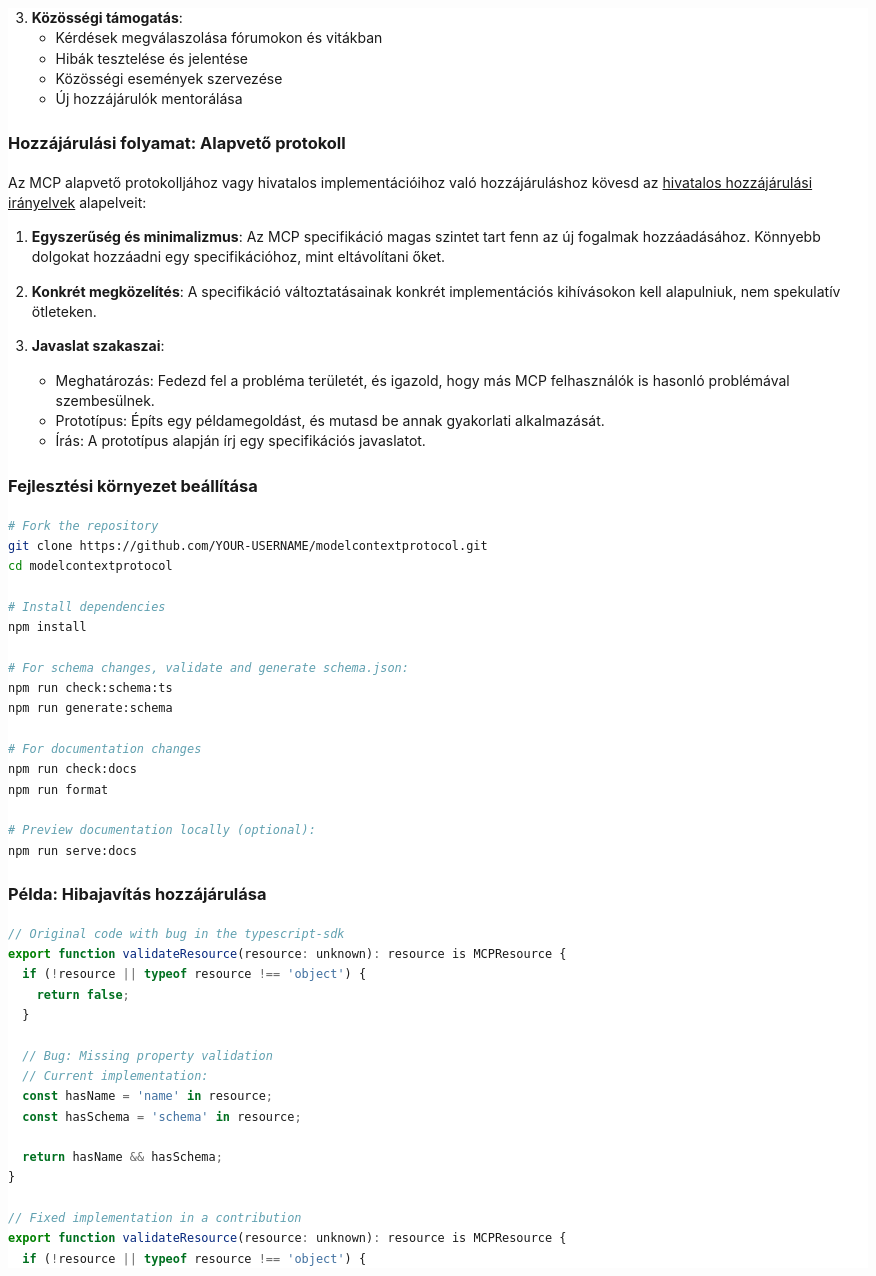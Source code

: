3. **Közösségi támogatás**:
   - Kérdések megválaszolása fórumokon és vitákban
   - Hibák tesztelése és jelentése
   - Közösségi események szervezése
   - Új hozzájárulók mentorálása

### Hozzájárulási folyamat: Alapvető protokoll

Az MCP alapvető protokolljához vagy hivatalos implementációihoz való hozzájáruláshoz kövesd az [hivatalos hozzájárulási irányelvek](https://github.com/modelcontextprotocol/modelcontextprotocol/blob/main/CONTRIBUTING.md) alapelveit:

1. **Egyszerűség és minimalizmus**: Az MCP specifikáció magas szintet tart fenn az új fogalmak hozzáadásához. Könnyebb dolgokat hozzáadni egy specifikációhoz, mint eltávolítani őket.

2. **Konkrét megközelítés**: A specifikáció változtatásainak konkrét implementációs kihívásokon kell alapulniuk, nem spekulatív ötleteken.

3. **Javaslat szakaszai**:
   - Meghatározás: Fedezd fel a probléma területét, és igazold, hogy más MCP felhasználók is hasonló problémával szembesülnek.
   - Prototípus: Építs egy példamegoldást, és mutasd be annak gyakorlati alkalmazását.
   - Írás: A prototípus alapján írj egy specifikációs javaslatot.

### Fejlesztési környezet beállítása

```bash
# Fork the repository
git clone https://github.com/YOUR-USERNAME/modelcontextprotocol.git
cd modelcontextprotocol

# Install dependencies
npm install

# For schema changes, validate and generate schema.json:
npm run check:schema:ts
npm run generate:schema

# For documentation changes
npm run check:docs
npm run format

# Preview documentation locally (optional):
npm run serve:docs
```

### Példa: Hibajavítás hozzájárulása

```javascript
// Original code with bug in the typescript-sdk
export function validateResource(resource: unknown): resource is MCPResource {
  if (!resource || typeof resource !== 'object') {
    return false;
  }
  
  // Bug: Missing property validation
  // Current implementation:
  const hasName = 'name' in resource;
  const hasSchema = 'schema' in resource;
  
  return hasName && hasSchema;
}

// Fixed implementation in a contribution
export function validateResource(resource: unknown): resource is MCPResource {
  if (!resource || typeof resource !== 'object') {
```